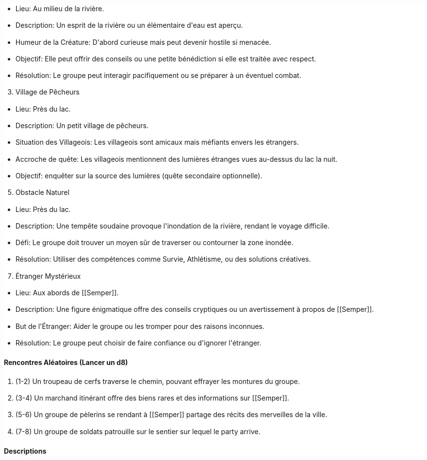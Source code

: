
- Lieu: Au milieu de la rivière.
    
- Description: Un esprit de la rivière ou un élémentaire d'eau est aperçu.
    
- Humeur de la Créature: D'abord curieuse mais peut devenir hostile si menacée.
    
- Objectif: Elle peut offrir des conseils ou une petite bénédiction si elle est traitée avec respect.
    
- Résolution: Le groupe peut interagir pacifiquement ou se préparer à un éventuel combat.

3. Village de Pêcheurs
    

- Lieu: Près du lac.
    
- Description: Un petit village de pêcheurs.
    
- Situation des Villageois: Les villageois sont amicaux mais méfiants envers les étrangers.
    
- Accroche de quête: Les villageois mentionnent des lumières étranges vues au-dessus du lac la nuit.
    
- Objectif: enquêter sur la source des lumières (quête secondaire optionnelle).
    

5. Obstacle Naturel
    

- Lieu: Près du lac.
    
- Description: Une tempête soudaine provoque l'inondation de la rivière, rendant le voyage difficile.
    
- Défi: Le groupe doit trouver un moyen sûr de traverser ou contourner la zone inondée.
    
- Résolution: Utiliser des compétences comme Survie, Athlétisme, ou des solutions créatives.
    

7. Étranger Mystérieux
    

- Lieu: Aux abords de [[Semper]].
    
- Description: Une figure énigmatique offre des conseils cryptiques ou un avertissement à propos de [[Semper]].
    
- But de l'Étranger: Aider le groupe ou les tromper pour des raisons inconnues.
    
- Résolution: Le groupe peut choisir de faire confiance ou d'ignorer l'étranger.
    

#### Rencontres Aléatoires (Lancer un d8)

1. (1-2) Un troupeau de cerfs traverse le chemin, pouvant effrayer les montures du groupe.
    
2. (3-4) Un marchand itinérant offre des biens rares et des informations sur [[Semper]].
    
3. (5-6) Un groupe de pèlerins se rendant à [[Semper]] partage des récits des merveilles de la ville.
    
4. (7-8) Un groupe de soldats patrouille sur le sentier sur lequel le party arrive.
    

#### Descriptions
